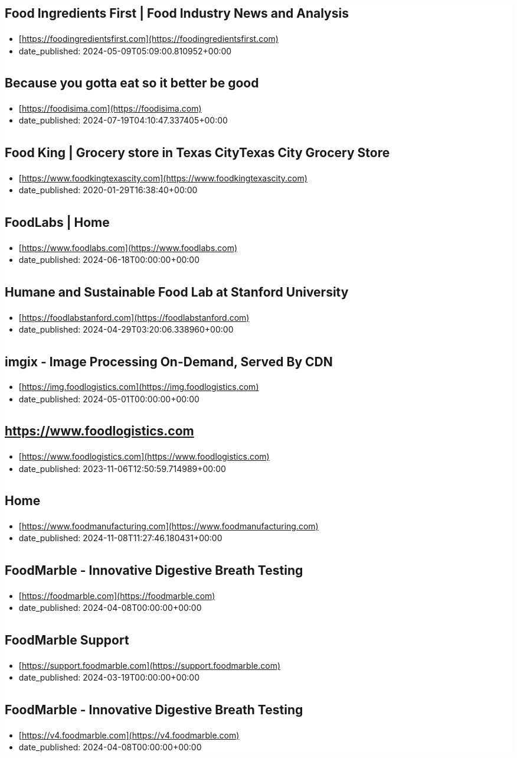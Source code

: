  ## Food Ingredients First | Food Industry News and Analysis
 - [https://foodingredientsfirst.com](https://foodingredientsfirst.com)
 - date_published: 2024-05-09T05:09:00.810952+00:00

 ## Because you gotta eat so it better be good
 - [https://foodisima.com](https://foodisima.com)
 - date_published: 2024-07-19T04:10:47.337405+00:00

 ## Food King | Grocery store in Texas CityTexas City Grocery Store
 - [https://www.foodkingtexascity.com](https://www.foodkingtexascity.com)
 - date_published: 2020-01-29T16:38:40+00:00

 ## FoodLabs | Home
 - [https://www.foodlabs.com](https://www.foodlabs.com)
 - date_published: 2024-06-18T00:00:00+00:00

 ## Humane and Sustainable Food Lab at Stanford University
 - [https://foodlabstanford.com](https://foodlabstanford.com)
 - date_published: 2024-04-29T03:20:06.338960+00:00

 ## imgix - Image Processing On-Demand, Served By CDN
 - [https://img.foodlogistics.com](https://img.foodlogistics.com)
 - date_published: 2024-05-01T00:00:00+00:00

 ## https://www.foodlogistics.com
 - [https://www.foodlogistics.com](https://www.foodlogistics.com)
 - date_published: 2023-11-06T12:50:59.714989+00:00

 ## Home
 - [https://www.foodmanufacturing.com](https://www.foodmanufacturing.com)
 - date_published: 2024-11-08T11:27:46.180431+00:00

 ## FoodMarble - Innovative Digestive Breath Testing
 - [https://foodmarble.com](https://foodmarble.com)
 - date_published: 2024-04-08T00:00:00+00:00

 ## FoodMarble Support
 - [https://support.foodmarble.com](https://support.foodmarble.com)
 - date_published: 2024-03-19T00:00:00+00:00

 ## FoodMarble - Innovative Digestive Breath Testing
 - [https://v4.foodmarble.com](https://v4.foodmarble.com)
 - date_published: 2024-04-08T00:00:00+00:00
